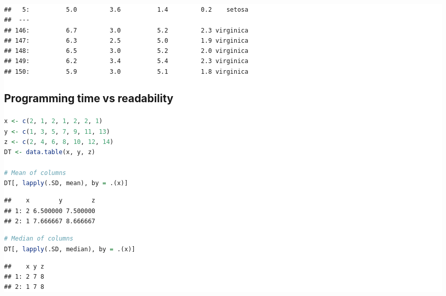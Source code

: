     ##   5:          5.0         3.6          1.4         0.2    setosa
    ##  ---                                                            
    ## 146:          6.7         3.0          5.2         2.3 virginica
    ## 147:          6.3         2.5          5.0         1.9 virginica
    ## 148:          6.5         3.0          5.2         2.0 virginica
    ## 149:          6.2         3.4          5.4         2.3 virginica
    ## 150:          5.9         3.0          5.1         1.8 virginica

## Programming time vs readability

``` r
x <- c(2, 1, 2, 1, 2, 2, 1)
y <- c(1, 3, 5, 7, 9, 11, 13)
z <- c(2, 4, 6, 8, 10, 12, 14)
DT <- data.table(x, y, z)

# Mean of columns
DT[, lapply(.SD, mean), by = .(x)] 
```

    ##    x        y        z
    ## 1: 2 6.500000 7.500000
    ## 2: 1 7.666667 8.666667

``` r
# Median of columns
DT[, lapply(.SD, median), by = .(x)]
```

    ##    x y z
    ## 1: 2 7 8
    ## 2: 1 7 8
